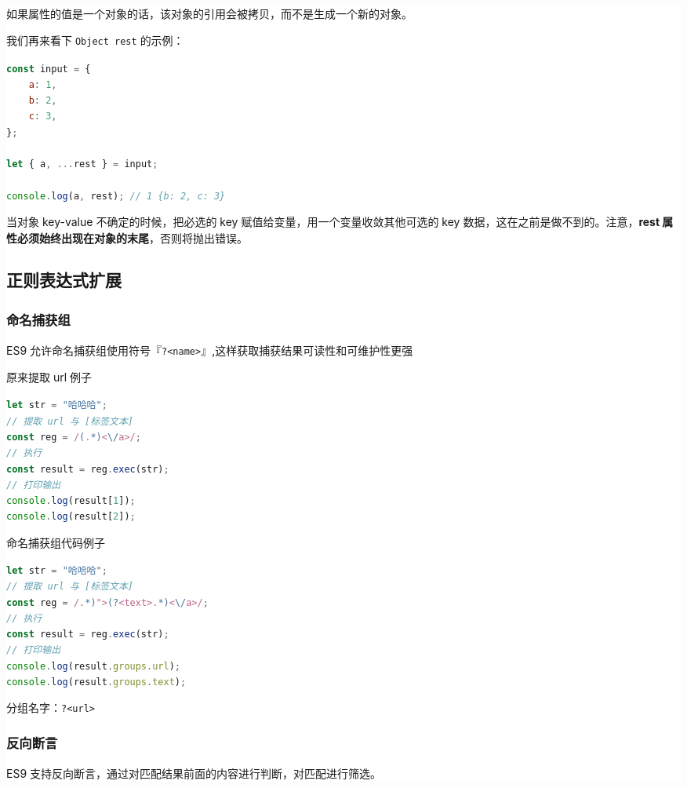 如果属性的值是一个对象的话，该对象的引用会被拷贝，而不是生成一个新的对象。

我们再来看下 `Object rest` 的示例：

```js
const input = {
	a: 1,
	b: 2,
	c: 3,
};

let { a, ...rest } = input;

console.log(a, rest); // 1 {b: 2, c: 3}
```

当对象 key-value 不确定的时候，把必选的 key 赋值给变量，用一个变量收敛其他可选的 key 数据，这在之前是做不到的。注意，**rest 属性必须始终出现在对象的末尾**，否则将抛出错误。

## 正则表达式扩展

### 命名捕获组

ES9 允许命名捕获组使用符号『`?<name>`』,这样获取捕获结果可读性和可维护性更强

原来提取 url 例子

```js
let str = "哈哈哈";
// 提取 url 与 [标签文本]
const reg = /(.*)<\/a>/;
// 执行
const result = reg.exec(str);
// 打印输出
console.log(result[1]);
console.log(result[2]);
```

命名捕获组代码例子

```js
let str = "哈哈哈";
// 提取 url 与 [标签文本]
const reg = /.*)">(?<text>.*)<\/a>/;
// 执行
const result = reg.exec(str);
// 打印输出
console.log(result.groups.url);
console.log(result.groups.text);
```

分组名字：`?<url>`

### 反向断言

ES9 支持反向断言，通过对匹配结果前面的内容进行判断，对匹配进行筛选。
